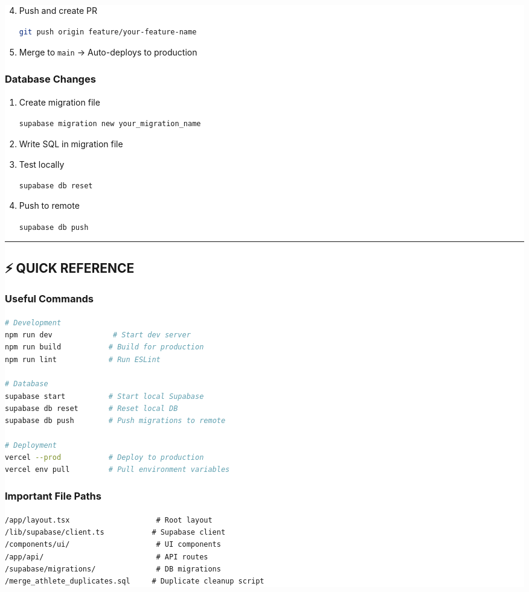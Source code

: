 4. Push and create PR
   ```bash
   git push origin feature/your-feature-name
   ```

5. Merge to `main` → Auto-deploys to production

### Database Changes
1. Create migration file
   ```bash
   supabase migration new your_migration_name
   ```

2. Write SQL in migration file

3. Test locally
   ```bash
   supabase db reset
   ```

4. Push to remote
   ```bash
   supabase db push
   ```

---

## ⚡ QUICK REFERENCE

### Useful Commands
```bash
# Development
npm run dev              # Start dev server
npm run build           # Build for production
npm run lint            # Run ESLint

# Database
supabase start          # Start local Supabase
supabase db reset       # Reset local DB
supabase db push        # Push migrations to remote

# Deployment
vercel --prod           # Deploy to production
vercel env pull         # Pull environment variables
```

### Important File Paths
```
/app/layout.tsx                    # Root layout
/lib/supabase/client.ts           # Supabase client
/components/ui/                    # UI components
/app/api/                          # API routes
/supabase/migrations/              # DB migrations
/merge_athlete_duplicates.sql     # Duplicate cleanup script
```
